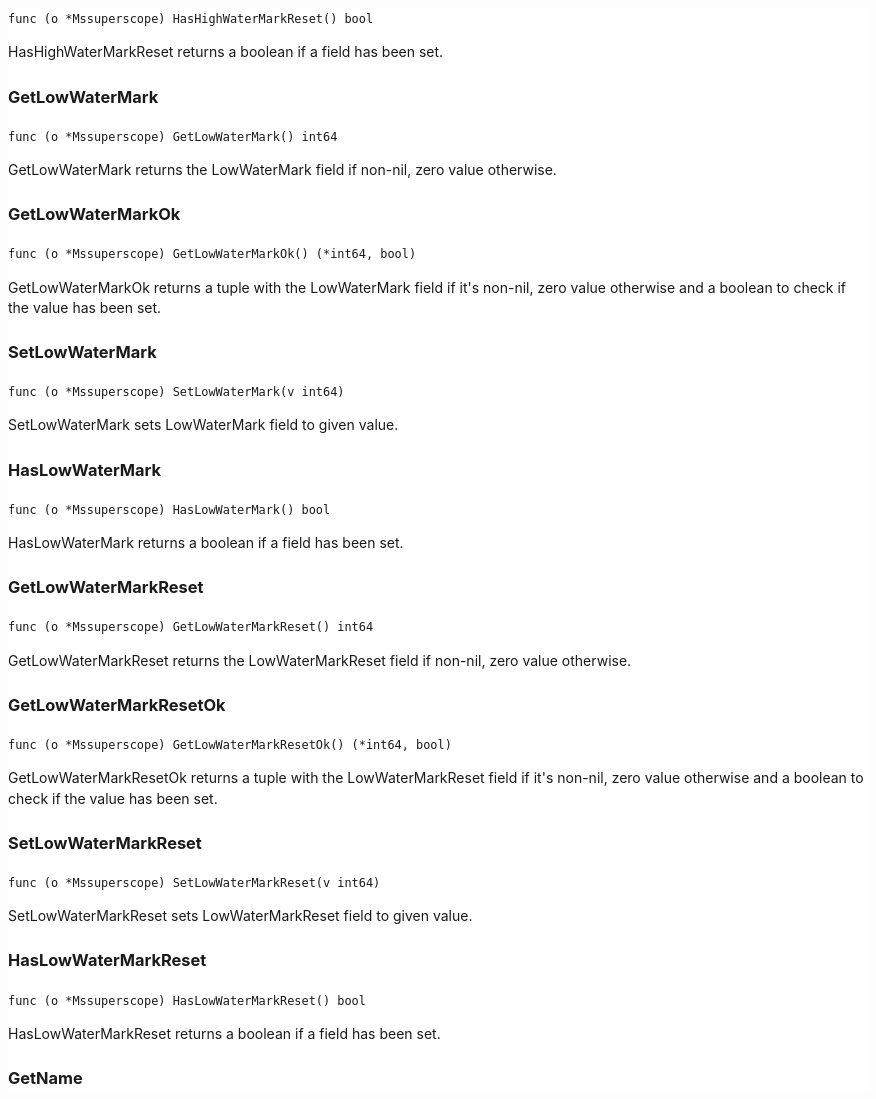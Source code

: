 `func (o *Mssuperscope) HasHighWaterMarkReset() bool`

HasHighWaterMarkReset returns a boolean if a field has been set.

### GetLowWaterMark

`func (o *Mssuperscope) GetLowWaterMark() int64`

GetLowWaterMark returns the LowWaterMark field if non-nil, zero value otherwise.

### GetLowWaterMarkOk

`func (o *Mssuperscope) GetLowWaterMarkOk() (*int64, bool)`

GetLowWaterMarkOk returns a tuple with the LowWaterMark field if it's non-nil, zero value otherwise
and a boolean to check if the value has been set.

### SetLowWaterMark

`func (o *Mssuperscope) SetLowWaterMark(v int64)`

SetLowWaterMark sets LowWaterMark field to given value.

### HasLowWaterMark

`func (o *Mssuperscope) HasLowWaterMark() bool`

HasLowWaterMark returns a boolean if a field has been set.

### GetLowWaterMarkReset

`func (o *Mssuperscope) GetLowWaterMarkReset() int64`

GetLowWaterMarkReset returns the LowWaterMarkReset field if non-nil, zero value otherwise.

### GetLowWaterMarkResetOk

`func (o *Mssuperscope) GetLowWaterMarkResetOk() (*int64, bool)`

GetLowWaterMarkResetOk returns a tuple with the LowWaterMarkReset field if it's non-nil, zero value otherwise
and a boolean to check if the value has been set.

### SetLowWaterMarkReset

`func (o *Mssuperscope) SetLowWaterMarkReset(v int64)`

SetLowWaterMarkReset sets LowWaterMarkReset field to given value.

### HasLowWaterMarkReset

`func (o *Mssuperscope) HasLowWaterMarkReset() bool`

HasLowWaterMarkReset returns a boolean if a field has been set.

### GetName
